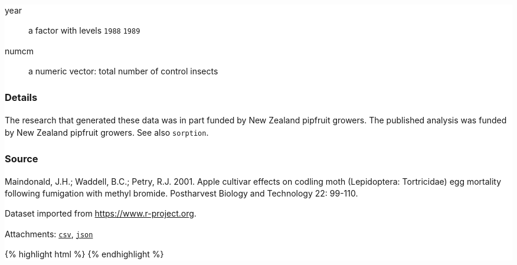 <dt>year</dt>
<dd>
<p>a factor with levels <code>1988</code> <code>1989</code></p>
</dd>
<dt>numcm</dt>
<dd>
<p>a numeric vector: total number of control insects</p>
</dd>
</dl>
<h3>Details</h3>
<p>The research that generated these data was in part funded by New Zealand pipfruit growers. The published analysis was funded by New Zealand pipfruit growers. See also <code>sorption</code>.</p>
<h3>Source</h3>
<p>Maindonald, J.H.; Waddell, B.C.; Petry, R.J. 2001. Apple cultivar effects on codling moth (Lepidoptera: Tortricidae) egg mortality following fumigation with methyl bromide. Postharvest Biology and Technology 22: 99-110.</p>
<p>Dataset imported from <a href="https://www.r-project.org">https://www.r-project.org</a>.</p></div>
<p id="dataset-attachments">Attachments: <code><a target="_blank" href="/assets/data/csv/dataset-13799.csv">csv</a></code>, <code><a target="_blank" href="/assets/data/json/dataset-13799.json">json</a></code></p>
<div id="dataset-iframe">
{% highlight html %}
<iframe src="https://pmagunia.com/iframe/r-dataset-package-daag-codling.html" width="100%" height="100%" style="border:0px"></iframe>
{% endhighlight %}
</div>
<div id="grid"></div>
<script>let json_file = 'dataset-13799.json';</script>